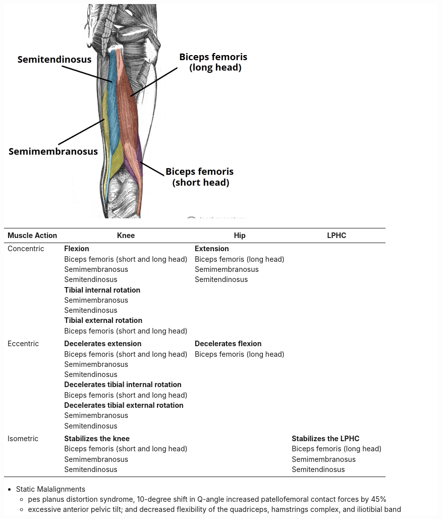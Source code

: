 <img src="12-knee.assets/image-20211023103454762.png" alt="image-20211023103454762" style="zoom:50%;" />

| **Muscle Action** | **Knee**                                                     | **Hip**                                                      | **LPHC**                                                     |
| ----------------- | ------------------------------------------------------------ | ------------------------------------------------------------ | ------------------------------------------------------------ |
| Concentric        | **Flexion**<br />Biceps femoris (short and long head)<br />Semimembranosus<br />Semitendinosus<br />**Tibial internal rotation**<br />Semimembranosus<br />Semitendinosus<br />**Tibial external rotation**<br />Biceps femoris (short and long head) | **Extension**<br />Biceps femoris (long head)<br />Semimembranosus<br />Semitendinosus |                                                              |
| Eccentric         | **Decelerates extension**<br />Biceps femoris (short and long head)<br />Semimembranosus<br />Semitendinosus<br />**Decelerates tibial internal rotation**<br />Biceps femoris (short and long head)<br />**Decelerates tibial external rotation**<br />Semimembranosus<br />Semitendinosus | **Decelerates flexion**<br />Biceps femoris (long head)      |                                                              |
| Isometric         | **Stabilizes the knee**<br />Biceps femoris (short and long head)<br />Semimembranosus<br />Semitendinosus |                                                              | **Stabilizes the LPHC**<br />Biceps femoris (long head)<br />Semimembranosus<br />Semitendinosus |

+ Static Malalignments
  + pes planus distortion syndrome,  10-degree shift in Q-angle increased patellofemoral contact forces by 45% 
  + excessive anterior pelvic tilt; and decreased flexibility of the quadriceps, hamstrings complex, and iliotibial band
